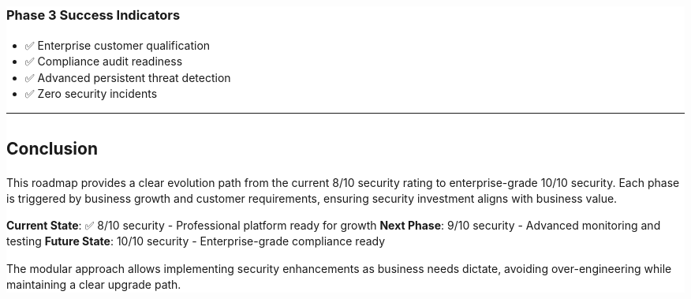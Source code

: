 ### Phase 3 Success Indicators  
- ✅ Enterprise customer qualification
- ✅ Compliance audit readiness
- ✅ Advanced persistent threat detection
- ✅ Zero security incidents

---

## Conclusion

This roadmap provides a clear evolution path from the current 8/10 security rating to enterprise-grade 10/10 security. Each phase is triggered by business growth and customer requirements, ensuring security investment aligns with business value.

**Current State**: ✅ 8/10 security - Professional platform ready for growth
**Next Phase**: 9/10 security - Advanced monitoring and testing
**Future State**: 10/10 security - Enterprise-grade compliance ready

The modular approach allows implementing security enhancements as business needs dictate, avoiding over-engineering while maintaining a clear upgrade path.